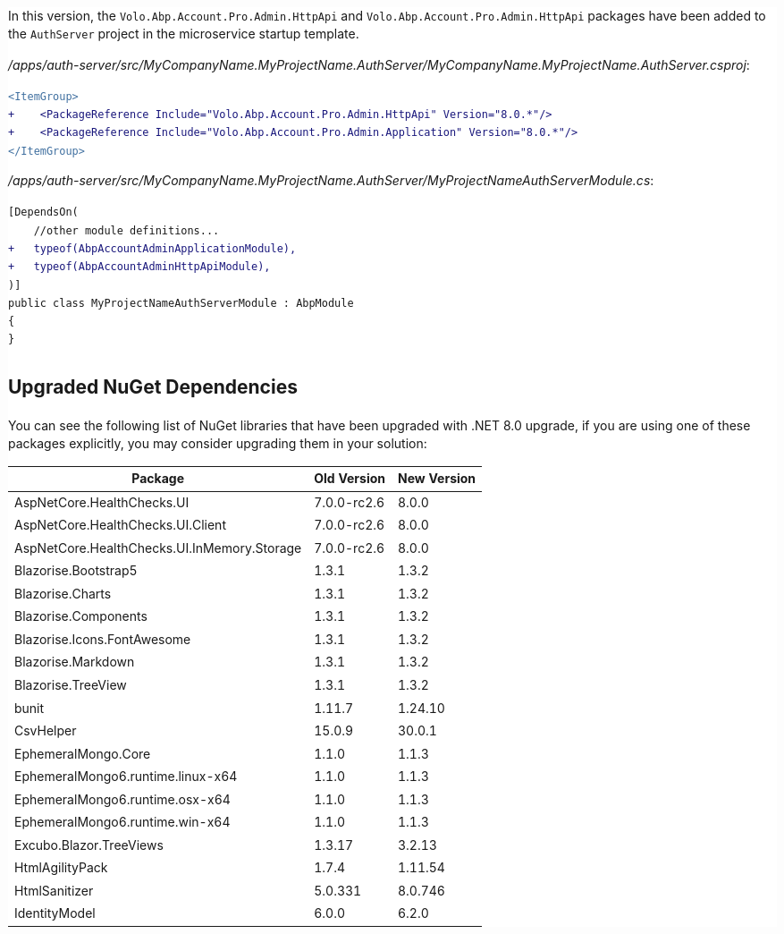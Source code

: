 In this version, the `Volo.Abp.Account.Pro.Admin.HttpApi` and `Volo.Abp.Account.Pro.Admin.HttpApi` packages have been added to the `AuthServer` project in the microservice startup template. 

*/apps/auth-server/src/MyCompanyName.MyProjectName.AuthServer/MyCompanyName.MyProjectName.AuthServer.csproj*:

```diff
<ItemGroup>
+    <PackageReference Include="Volo.Abp.Account.Pro.Admin.HttpApi" Version="8.0.*"/>
+    <PackageReference Include="Volo.Abp.Account.Pro.Admin.Application" Version="8.0.*"/>
</ItemGroup>
```

*/apps/auth-server/src/MyCompanyName.MyProjectName.AuthServer/MyProjectNameAuthServerModule.cs*:

```diff
[DependsOn(
    //other module definitions...
+   typeof(AbpAccountAdminApplicationModule),
+   typeof(AbpAccountAdminHttpApiModule),
)]
public class MyProjectNameAuthServerModule : AbpModule
{
}
```

## Upgraded NuGet Dependencies

You can see the following list of NuGet libraries that have been upgraded with .NET 8.0 upgrade, if you are using one of these packages explicitly, you may consider upgrading them in your solution:

| Package             | Old Version | New Version |
| ------------------- | ----------- | ----------- |
| AspNetCore.HealthChecks.UI | 7.0.0-rc2.6 | 8.0.0  |
| AspNetCore.HealthChecks.UI.Client | 7.0.0-rc2.6 | 8.0.0 |
| AspNetCore.HealthChecks.UI.InMemory.Storage | 7.0.0-rc2.6 | 8.0.0 |
| Blazorise.Bootstrap5 | 1.3.1 |  1.3.2 |
| Blazorise.Charts | 1.3.1 |  1.3.2 |
| Blazorise.Components | 1.3.1 |  1.3.2 |
| Blazorise.Icons.FontAwesome | 1.3.1 |  1.3.2 |
| Blazorise.Markdown | 1.3.1 |  1.3.2 |
| Blazorise.TreeView | 1.3.1 |  1.3.2 |
| bunit | 1.11.7 |  1.24.10 |
| CsvHelper | 15.0.9 |  30.0.1 |
| EphemeralMongo.Core | 1.1.0 |  1.1.3 |
| EphemeralMongo6.runtime.linux-x64 | 1.1.0 |  1.1.3 |
| EphemeralMongo6.runtime.osx-x64 | 1.1.0 |  1.1.3 |
| EphemeralMongo6.runtime.win-x64 | 1.1.0 |  1.1.3 |
| Excubo.Blazor.TreeViews | 1.3.17 |  3.2.13 |
| HtmlAgilityPack | 1.7.4 |  1.11.54 |
| HtmlSanitizer | 5.0.331 |  8.0.746 |
| IdentityModel | 6.0.0 |  6.2.0 |